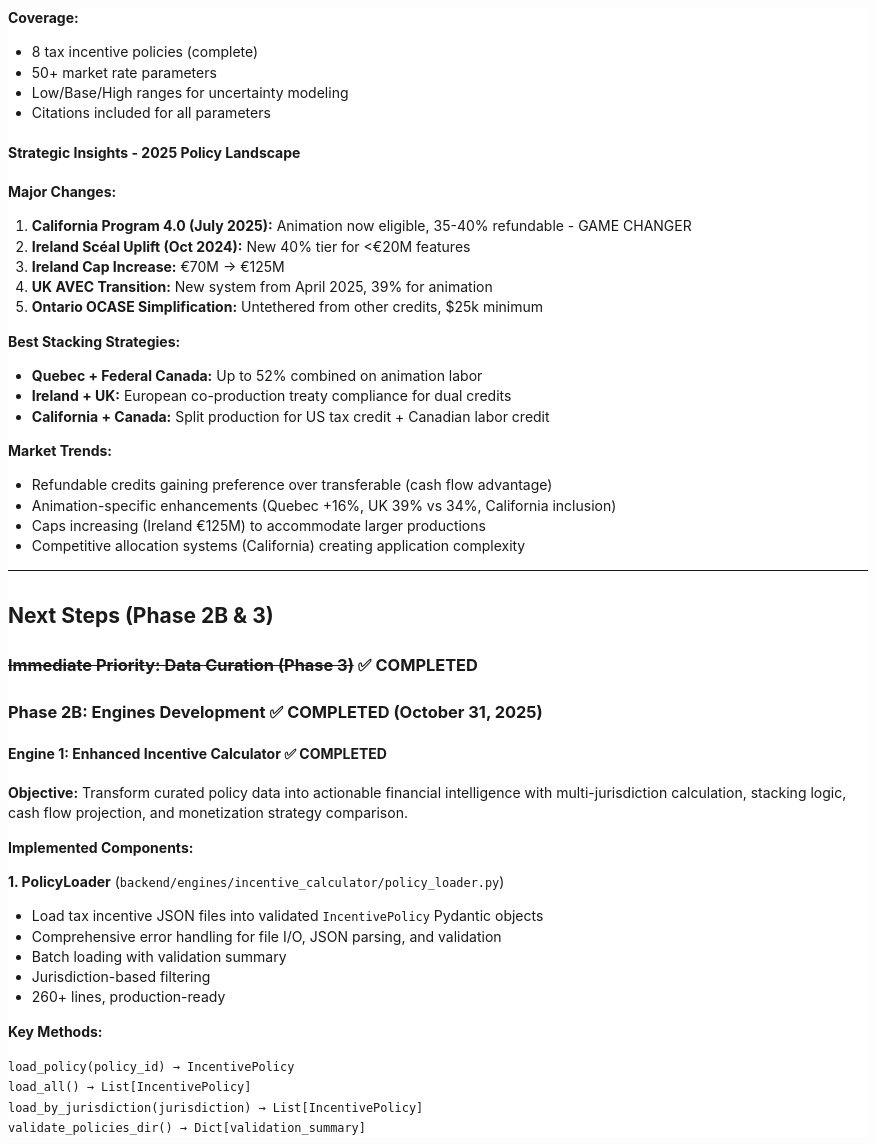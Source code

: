 **Coverage:**
- 8 tax incentive policies (complete)
- 50+ market rate parameters
- Low/Base/High ranges for uncertainty modeling
- Citations included for all parameters

#### Strategic Insights - 2025 Policy Landscape

**Major Changes:**
1. **California Program 4.0 (July 2025):** Animation now eligible, 35-40% refundable - GAME CHANGER
2. **Ireland Scéal Uplift (Oct 2024):** New 40% tier for <€20M features
3. **Ireland Cap Increase:** €70M → €125M
4. **UK AVEC Transition:** New system from April 2025, 39% for animation
5. **Ontario OCASE Simplification:** Untethered from other credits, $25k minimum

**Best Stacking Strategies:**
- **Quebec + Federal Canada:** Up to 52% combined on animation labor
- **Ireland + UK:** European co-production treaty compliance for dual credits
- **California + Canada:** Split production for US tax credit + Canadian labor credit

**Market Trends:**
- Refundable credits gaining preference over transferable (cash flow advantage)
- Animation-specific enhancements (Quebec +16%, UK 39% vs 34%, California inclusion)
- Caps increasing (Ireland €125M) to accommodate larger productions
- Competitive allocation systems (California) creating application complexity

---

## Next Steps (Phase 2B & 3)

### ~~Immediate Priority: Data Curation (Phase 3)~~ ✅ COMPLETED


### Phase 2B: Engines Development ✅ COMPLETED (October 31, 2025)

#### Engine 1: Enhanced Incentive Calculator ✅ COMPLETED

**Objective:** Transform curated policy data into actionable financial intelligence with multi-jurisdiction calculation, stacking logic, cash flow projection, and monetization strategy comparison.

**Implemented Components:**

**1. PolicyLoader** (`backend/engines/incentive_calculator/policy_loader.py`)
- Load tax incentive JSON files into validated `IncentivePolicy` Pydantic objects
- Comprehensive error handling for file I/O, JSON parsing, and validation
- Batch loading with validation summary
- Jurisdiction-based filtering
- 260+ lines, production-ready

**Key Methods:**
```python
load_policy(policy_id) → IncentivePolicy
load_all() → List[IncentivePolicy]
load_by_jurisdiction(jurisdiction) → List[IncentivePolicy]
validate_policies_dir() → Dict[validation_summary]
```
